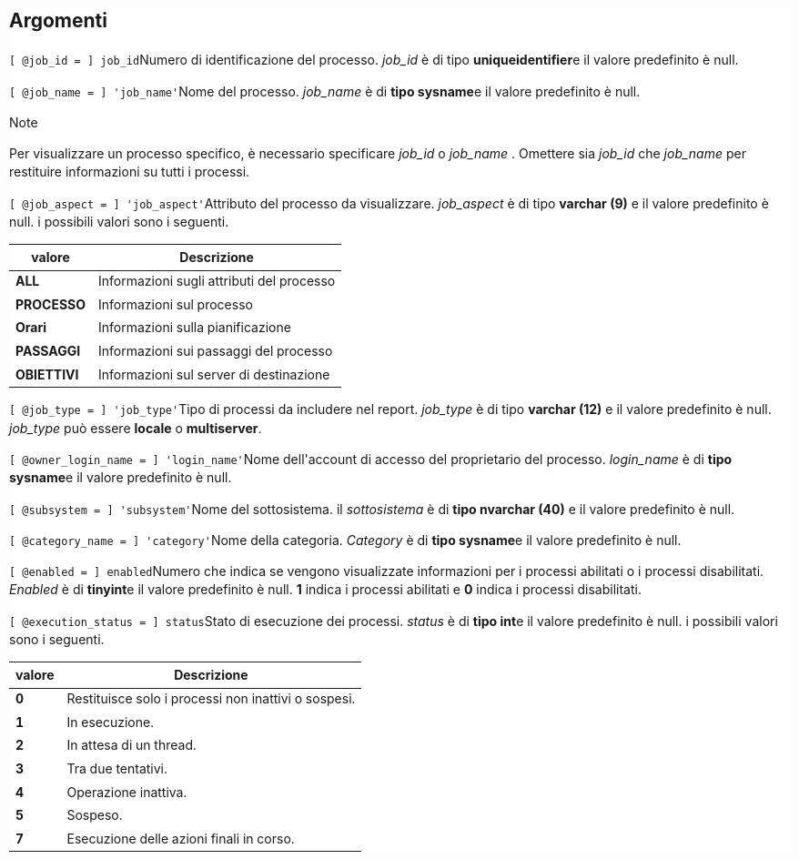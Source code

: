 ## <a name="arguments"></a>Argomenti  
`[ @job_id = ] job_id`Numero di identificazione del processo. *job_id* è di tipo **uniqueidentifier**e il valore predefinito è null.  
  
`[ @job_name = ] 'job_name'`Nome del processo. *job_name* è di **tipo sysname**e il valore predefinito è null.  
  
> [!NOTE]  
>  Per visualizzare un processo specifico, è necessario specificare *job_id* o *job_name* .  Omettere sia *job_id* che *job_name* per restituire informazioni su tutti i processi.
  
`[ @job_aspect = ] 'job_aspect'`Attributo del processo da visualizzare. *job_aspect* è di tipo **varchar (9)** e il valore predefinito è null. i possibili valori sono i seguenti.  
  
|valore|Descrizione|  
|-----------|-----------------|  
|**ALL**|Informazioni sugli attributi del processo|  
|**PROCESSO**|Informazioni sul processo|  
|**Orari**|Informazioni sulla pianificazione|  
|**PASSAGGI**|Informazioni sui passaggi del processo|  
|**OBIETTIVI**|Informazioni sul server di destinazione|  
  
`[ @job_type = ] 'job_type'`Tipo di processi da includere nel report. *job_type* è di tipo **varchar (12)** e il valore predefinito è null. *job_type* può essere **locale** o **multiserver**.  
  
`[ @owner_login_name = ] 'login_name'`Nome dell'account di accesso del proprietario del processo. *login_name* è di **tipo sysname**e il valore predefinito è null.  
  
`[ @subsystem = ] 'subsystem'`Nome del sottosistema. il *sottosistema* è di **tipo nvarchar (40)** e il valore predefinito è null.  
  
`[ @category_name = ] 'category'`Nome della categoria. *Category* è di **tipo sysname**e il valore predefinito è null.  
  
`[ @enabled = ] enabled`Numero che indica se vengono visualizzate informazioni per i processi abilitati o i processi disabilitati. *Enabled* è di **tinyint**e il valore predefinito è null. **1** indica i processi abilitati e **0** indica i processi disabilitati.  
  
`[ @execution_status = ] status`Stato di esecuzione dei processi. *status* è di **tipo int**e il valore predefinito è null. i possibili valori sono i seguenti.  
  
|valore|Descrizione|  
|-----------|-----------------|  
|**0**|Restituisce solo i processi non inattivi o sospesi.|  
|**1**|In esecuzione.|  
|**2**|In attesa di un thread.|  
|**3**|Tra due tentativi.|  
|**4**|Operazione inattiva.|  
|**5**|Sospeso.|  
|**7**|Esecuzione delle azioni finali in corso.|  
  